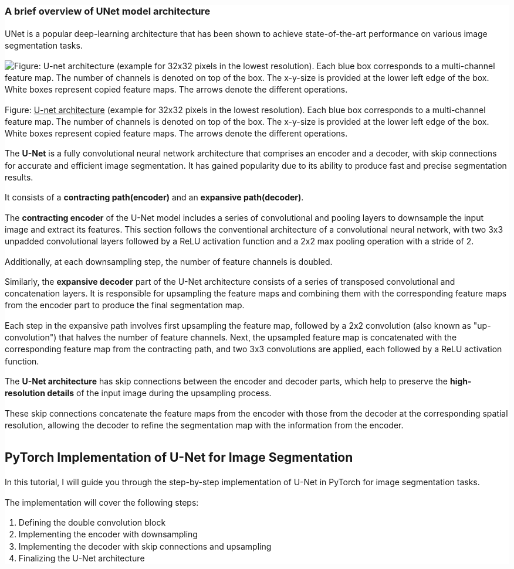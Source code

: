 ### **A brief overview of UNet model architecture**

UNet is a popular deep-learning architecture that has been shown to achieve state-of-the-art performance on various image segmentation tasks.

![Figure: [U-net architecture](https://lmb.informatik.uni-freiburg.de/people/ronneber/u-net/) (example for 32x32 pixels in the lowest resolution). Each blue box corresponds to a multi-channel feature map. The number of channels is denoted on top of the box. The x-y-size is provided at the lower left edge of the box. White boxes represent copied feature maps. The arrows denote the different operations.](/blog/unet/unet-architecture-diagram-for-image-segmentation.png "UNet Architecture Diagram for Image Segmentation")

Figure: [U-net architecture](https://lmb.informatik.uni-freiburg.de/people/ronneber/u-net/) (example for 32x32 pixels in the lowest resolution). Each blue box corresponds to a multi-channel feature map. The number of channels is denoted on top of the box. The x-y-size is provided at the lower left edge of the box. White boxes represent copied feature maps. The arrows denote the different operations.

The **U-Net** is a fully convolutional neural network architecture that comprises an encoder and a decoder, with skip connections for accurate and efficient image segmentation. It has gained popularity due to its ability to produce fast and precise segmentation results.

It consists of a **contracting path(encoder)** and an **expansive path(decoder)**. 

The **contracting encoder** of the U-Net model includes a series of convolutional and pooling layers to downsample the input image and extract its features. This section follows the conventional architecture of a convolutional neural network, with two 3x3 unpadded convolutional layers followed by a ReLU activation function and a 2x2 max pooling operation with a stride of 2. 

Additionally, at each downsampling step, the number of feature channels is doubled.

Similarly, the **expansive decoder** part of the U-Net architecture consists of a series of transposed convolutional and concatenation layers. It is responsible for upsampling the feature maps and combining them with the corresponding feature maps from the encoder part to produce the final segmentation map. 

Each step in the expansive path involves first upsampling the feature map, followed by a 2x2 convolution (also known as "up-convolution") that halves the number of feature channels. Next, the upsampled feature map is concatenated with the corresponding feature map from the contracting path, and two 3x3 convolutions are applied, each followed by a ReLU activation function.

The **U-Net architecture** has skip connections between the encoder and decoder parts, which help to preserve the **high-resolution details** of the input image during the upsampling process. 

These skip connections concatenate the feature maps from the encoder with those from the decoder at the corresponding spatial resolution, allowing the decoder to refine the segmentation map with the information from the encoder.

## ****PyTorch Implementation of U-Net for Image Segmentation****

In this tutorial, I will guide you through the step-by-step implementation of U-Net in PyTorch for image segmentation tasks. 

The implementation will cover the following steps:

1. Defining the double convolution block
2. Implementing the encoder with downsampling
3. Implementing the decoder with skip connections and upsampling
4. Finalizing the U-Net architecture
